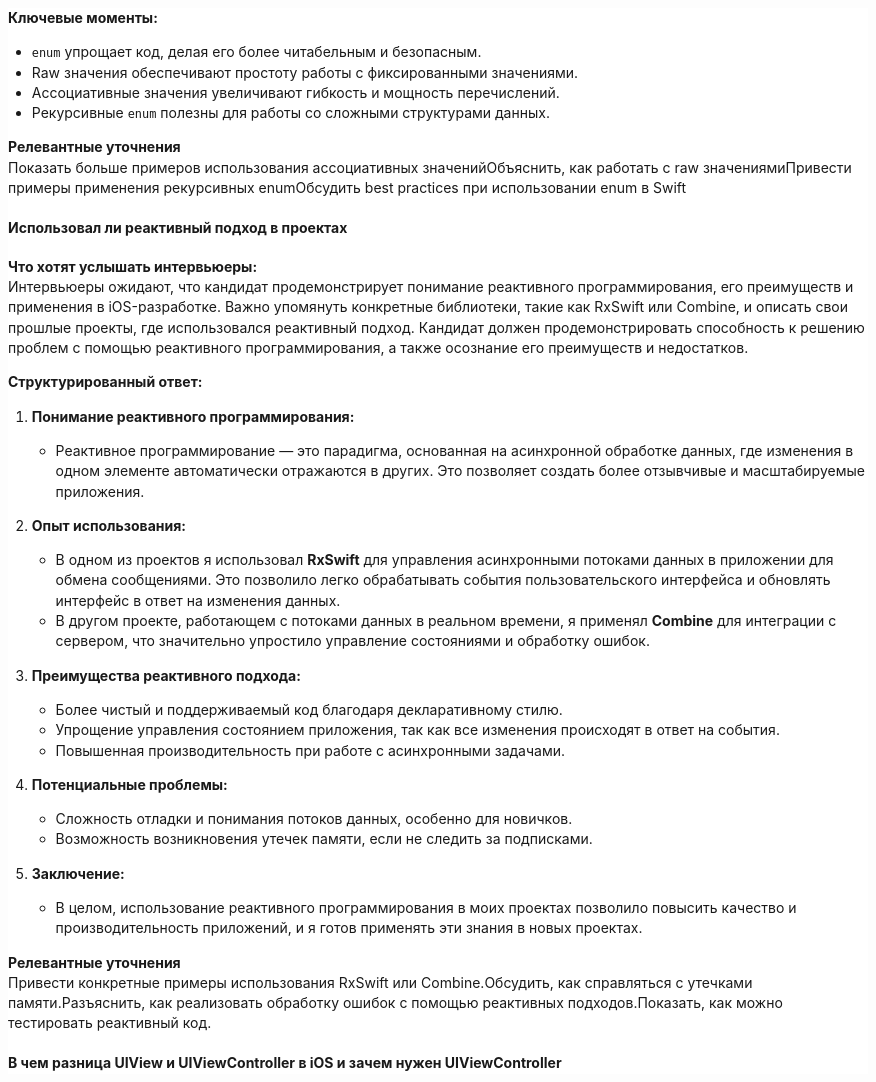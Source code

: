 **Ключевые моменты:**
- `enum` упрощает код, делая его более читабельным и безопасным.
- Raw значения обеспечивают простоту работы с фиксированными значениями.
- Ассоциативные значения увеличивают гибкость и мощность перечислений.
- Рекурсивные `enum` полезны для работы со сложными структурами данных.

**Релевантные уточнения**  
<choices><choice>Показать больше примеров использования ассоциативных значений</choice><choice>Объяснить, как работать с raw значениями</choice><choice>Привести примеры применения рекурсивных enum</choice><choice>Обсудить best practices при использовании enum в Swift</choice></choices>

#### Использовал ли реактивный подход в проектах

**Что хотят услышать интервьюеры:**  
Интервьюеры ожидают, что кандидат продемонстрирует понимание реактивного программирования, его преимуществ и применения в iOS-разработке. Важно упомянуть конкретные библиотеки, такие как RxSwift или Combine, и описать свои прошлые проекты, где использовался реактивный подход. Кандидат должен продемонстрировать способность к решению проблем с помощью реактивного программирования, а также осознание его преимуществ и недостатков.

**Структурированный ответ:**

1. **Понимание реактивного программирования:**
   - Реактивное программирование — это парадигма, основанная на асинхронной обработке данных, где изменения в одном элементе автоматически отражаются в других. Это позволяет создать более отзывчивые и масштабируемые приложения.

2. **Опыт использования:**
   - В одном из проектов я использовал **RxSwift** для управления асинхронными потоками данных в приложении для обмена сообщениями. Это позволило легко обрабатывать события пользовательского интерфейса и обновлять интерфейс в ответ на изменения данных.
   - В другом проекте, работающем с потоками данных в реальном времени, я применял **Combine** для интеграции с сервером, что значительно упростило управление состояниями и обработку ошибок.

3. **Преимущества реактивного подхода:**
   - Более чистый и поддерживаемый код благодаря декларативному стилю.
   - Упрощение управления состоянием приложения, так как все изменения происходят в ответ на события.
   - Повышенная производительность при работе с асинхронными задачами.

4. **Потенциальные проблемы:**
   - Сложность отладки и понимания потоков данных, особенно для новичков.
   - Возможность возникновения утечек памяти, если не следить за подписками.

5. **Заключение:**
   - В целом, использование реактивного программирования в моих проектах позволило повысить качество и производительность приложений, и я готов применять эти знания в новых проектах.

**Релевантные уточнения**  
<choices><choice>Привести конкретные примеры использования RxSwift или Combine.</choice><choice>Обсудить, как справляться с утечками памяти.</choice><choice>Разъяснить, как реализовать обработку ошибок с помощью реактивных подходов.</choice><choice>Показать, как можно тестировать реактивный код.</choice></choices>

#### В чем разница UIView и UIViewController в iOS и зачем нужен UIViewController
